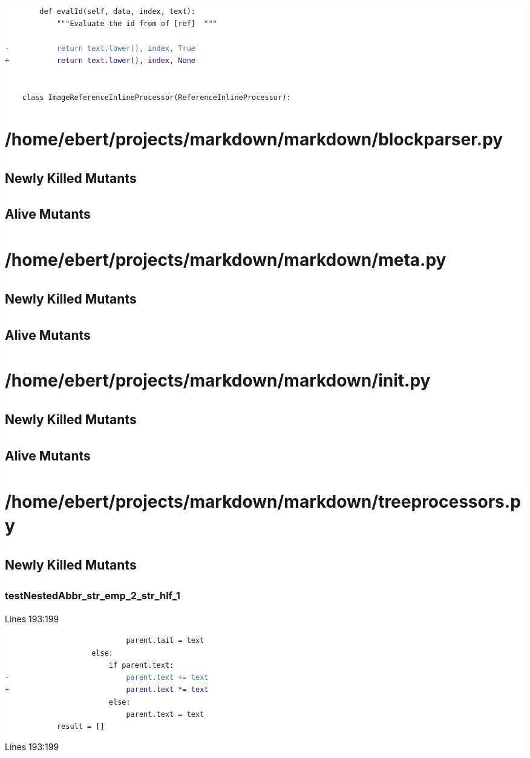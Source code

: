 ```diff
	    def evalId(self, data, index, text):
	        """Evaluate the id from of [ref]  """
	
-	        return text.lower(), index, True
+	        return text.lower(), index, None
	
	
	class ImageReferenceInlineProcessor(ReferenceInlineProcessor):

```
# /home/ebert/projects/markdown/markdown/blockparser.py

## Newly Killed Mutants

## Alive Mutants

# /home/ebert/projects/markdown/markdown/__meta__.py

## Newly Killed Mutants

## Alive Mutants

# /home/ebert/projects/markdown/markdown/__init__.py

## Newly Killed Mutants

## Alive Mutants

# /home/ebert/projects/markdown/markdown/treeprocessors.py

## Newly Killed Mutants

### testNestedAbbr_str_emp_2_str_hlf_1
  
Lines 193:199

```diff
	                        parent.tail = text
	                else:
	                    if parent.text:
-	                        parent.text += text
+	                        parent.text *= text
	                    else:
	                        parent.text = text
	        result = []

```  
Lines 193:199
